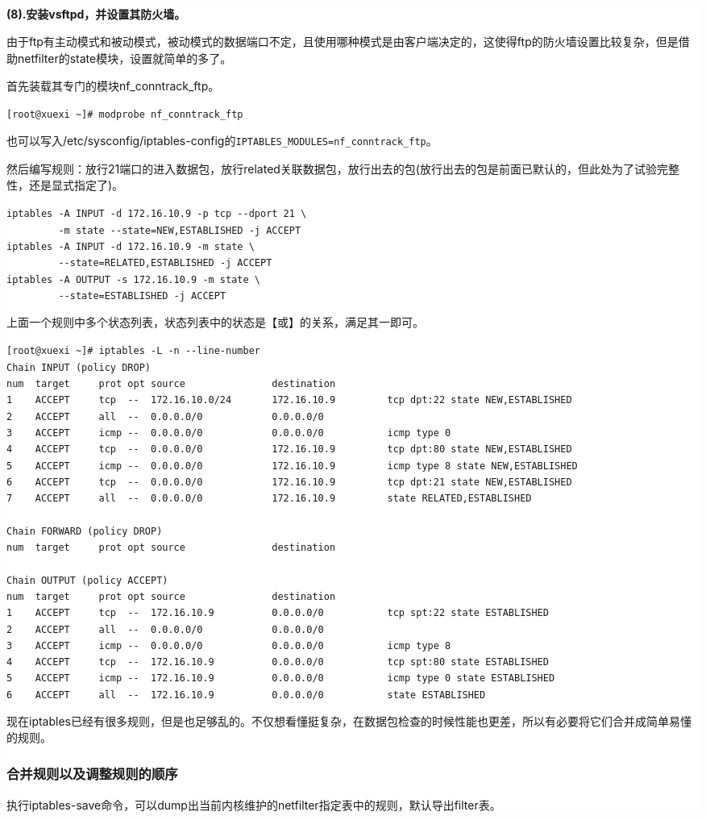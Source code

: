 **(8).安装vsftpd，并设置其防火墙。**

由于ftp有主动模式和被动模式，被动模式的数据端口不定，且使用哪种模式是由客户端决定的，这使得ftp的防火墙设置比较复杂，但是借助netfilter的state模块，设置就简单的多了。

首先装载其专门的模块nf\_conntrack_ftp。

```
[root@xuexi ~]# modprobe nf_conntrack_ftp
```

也可以写入/etc/sysconfig/iptables-config的`IPTABLES_MODULES=nf_conntrack_ftp`。

然后编写规则：放行21端口的进入数据包，放行related关联数据包，放行出去的包(放行出去的包是前面已默认的，但此处为了试验完整性，还是显式指定了)。

```
iptables -A INPUT -d 172.16.10.9 -p tcp --dport 21 \
         -m state --state=NEW,ESTABLISHED -j ACCEPT
iptables -A INPUT -d 172.16.10.9 -m state \
         --state=RELATED,ESTABLISHED -j ACCEPT                       
iptables -A OUTPUT -s 172.16.10.9 -m state \
         --state=ESTABLISHED -j ACCEPT 
```

上面一个规则中多个状态列表，状态列表中的状态是【或】的关系，满足其一即可。

```
[root@xuexi ~]# iptables -L -n --line-number
Chain INPUT (policy DROP)
num  target     prot opt source               destination         
1    ACCEPT     tcp  --  172.16.10.0/24       172.16.10.9         tcp dpt:22 state NEW,ESTABLISHED 
2    ACCEPT     all  --  0.0.0.0/0            0.0.0.0/0           
3    ACCEPT     icmp --  0.0.0.0/0            0.0.0.0/0           icmp type 0 
4    ACCEPT     tcp  --  0.0.0.0/0            172.16.10.9         tcp dpt:80 state NEW,ESTABLISHED 
5    ACCEPT     icmp --  0.0.0.0/0            172.16.10.9         icmp type 8 state NEW,ESTABLISHED 
6    ACCEPT     tcp  --  0.0.0.0/0            172.16.10.9         tcp dpt:21 state NEW,ESTABLISHED 
7    ACCEPT     all  --  0.0.0.0/0            172.16.10.9         state RELATED,ESTABLISHED 

Chain FORWARD (policy DROP)
num  target     prot opt source               destination         

Chain OUTPUT (policy ACCEPT)
num  target     prot opt source               destination         
1    ACCEPT     tcp  --  172.16.10.9          0.0.0.0/0           tcp spt:22 state ESTABLISHED 
2    ACCEPT     all  --  0.0.0.0/0            0.0.0.0/0           
3    ACCEPT     icmp --  0.0.0.0/0            0.0.0.0/0           icmp type 8 
4    ACCEPT     tcp  --  172.16.10.9          0.0.0.0/0           tcp spt:80 state ESTABLISHED
5    ACCEPT     icmp --  172.16.10.9          0.0.0.0/0           icmp type 0 state ESTABLISHED 
6    ACCEPT     all  --  172.16.10.9          0.0.0.0/0           state ESTABLISHED
```

现在iptables已经有很多规则，但是也足够乱的。不仅想看懂挺复杂，在数据包检查的时候性能也更差，所以有必要将它们合并成简单易懂的规则。

### 合并规则以及调整规则的顺序

执行iptables-save命令，可以dump出当前内核维护的netfilter指定表中的规则，默认导出filter表。
